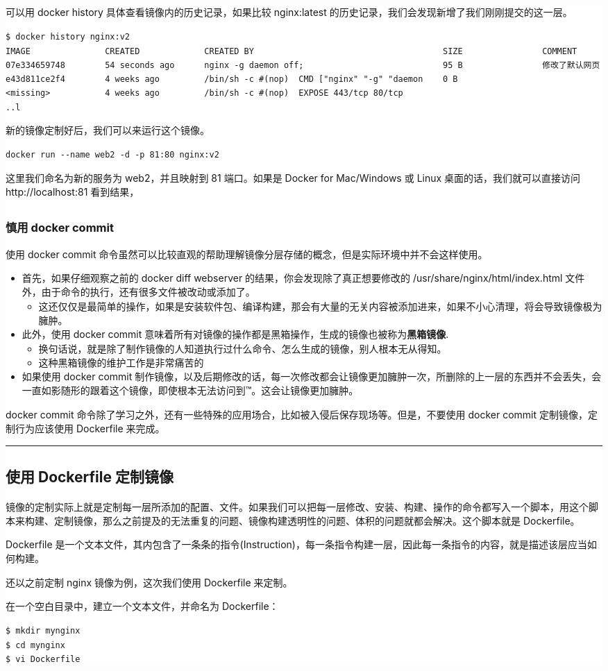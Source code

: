 可以用 docker history 具体查看镜像内的历史记录，如果比较 nginx:latest 的历史记录，我们会发现新增了我们刚刚提交的这一层。

```
$ docker history nginx:v2
IMAGE               CREATED             CREATED BY                                      SIZE                COMMENT
07e334659748        54 seconds ago      nginx -g daemon off;                            95 B                修改了默认网页
e43d811ce2f4        4 weeks ago         /bin/sh -c #(nop)  CMD ["nginx" "-g" "daemon    0 B
<missing>           4 weeks ago         /bin/sh -c #(nop)  EXPOSE 443/tcp 80/tcp
..l
```

新的镜像定制好后，我们可以来运行这个镜像。

```
docker run --name web2 -d -p 81:80 nginx:v2
```

这里我们命名为新的服务为 web2，并且映射到 81 端口。如果是 Docker for Mac/Windows 或 Linux 桌面的话，我们就可以直接访问 http://localhost:81 看到结果，

<h2 id="a93f325da3a605ac9c7976c259cc3c99"></h2>


### 慎用 docker commit

使用 docker commit 命令虽然可以比较直观的帮助理解镜像分层存储的概念，但是实际环境中并不会这样使用。

- 首先，如果仔细观察之前的 docker diff webserver 的结果，你会发现除了真正想要修改的 /usr/share/nginx/html/index.html 文件外，由于命令的执行，还有很多文件被改动或添加了。
    - 这还仅仅是最简单的操作，如果是安装软件包、编译构建，那会有大量的无关内容被添加进来，如果不小心清理，将会导致镜像极为臃肿。
- 此外，使用 docker commit 意味着所有对镜像的操作都是黑箱操作，生成的镜像也被称为**黑箱镜像**. 
    - 换句话说，就是除了制作镜像的人知道执行过什么命令、怎么生成的镜像，别人根本无从得知。
    - 这种黑箱镜像的维护工作是非常痛苦的
- 如果使用 docker commit 制作镜像，以及后期修改的话，每一次修改都会让镜像更加臃肿一次，所删除的上一层的东西并不会丢失，会一直如影随形的跟着这个镜像，即使根本无法访问到™。这会让镜像更加臃肿。

docker commit 命令除了学习之外，还有一些特殊的应用场合，比如被入侵后保存现场等。但是，不要使用 docker commit 定制镜像，定制行为应该使用 Dockerfile 来完成。

---

<h2 id="ca15f31abd0e0c5beb65f69cd39f697e"></h2>


## 使用 Dockerfile 定制镜像

镜像的定制实际上就是定制每一层所添加的配置、文件。如果我们可以把每一层修改、安装、构建、操作的命令都写入一个脚本，用这个脚本来构建、定制镜像，那么之前提及的无法重复的问题、镜像构建透明性的问题、体积的问题就都会解决。这个脚本就是 Dockerfile。

Dockerfile 是一个文本文件，其内包含了一条条的指令(Instruction)，每一条指令构建一层，因此每一条指令的内容，就是描述该层应当如何构建。

还以之前定制 nginx 镜像为例，这次我们使用 Dockerfile 来定制。

在一个空白目录中，建立一个文本文件，并命名为 Dockerfile：

```
$ mkdir mynginx
$ cd mynginx
$ vi Dockerfile
```
